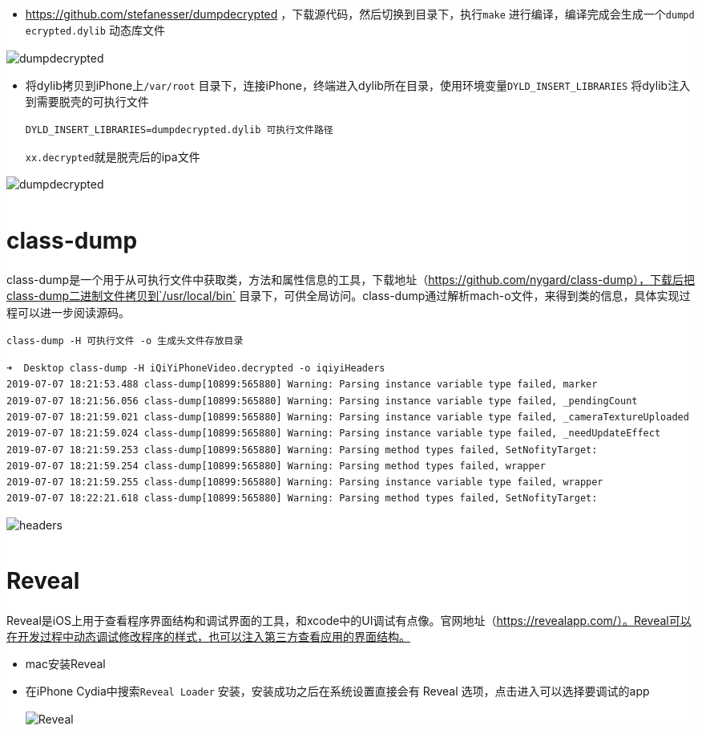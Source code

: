 - https://github.com/stefanesser/dumpdecrypted ，下载源代码，然后切换到目录下，执行`make` 进行编译，编译完成会生成一个`dumpdecrypted.dylib` 动态库文件

![dumpdecrypted](./jailbreak_image/jailbreak_5.png)

- 将dylib拷贝到iPhone上`/var/root` 目录下，连接iPhone，终端进入dylib所在目录，使用环境变量`DYLD_INSERT_LIBRARIES` 将dylib注入到需要脱壳的可执行文件

  `DYLD_INSERT_LIBRARIES=dumpdecrypted.dylib 可执行文件路径`

  `xx.decrypted`就是脱壳后的ipa文件

![dumpdecrypted](./jailbreak_image/jailbreak_6.png)

# class-dump

class-dump是一个用于从可执行文件中获取类，方法和属性信息的工具，下载地址（https://github.com/nygard/class-dump），下载后把class-dump二进制文件拷贝到`/usr/local/bin` 目录下，可供全局访问。class-dump通过解析mach-o文件，来得到类的信息，具体实现过程可以进一步阅读源码。

```
class-dump -H 可执行文件 -o 生成头文件存放目录
```

```shell
➜  Desktop class-dump -H iQiYiPhoneVideo.decrypted -o iqiyiHeaders
2019-07-07 18:21:53.488 class-dump[10899:565880] Warning: Parsing instance variable type failed, marker
2019-07-07 18:21:56.056 class-dump[10899:565880] Warning: Parsing instance variable type failed, _pendingCount
2019-07-07 18:21:59.021 class-dump[10899:565880] Warning: Parsing instance variable type failed, _cameraTextureUploaded
2019-07-07 18:21:59.024 class-dump[10899:565880] Warning: Parsing instance variable type failed, _needUpdateEffect
2019-07-07 18:21:59.253 class-dump[10899:565880] Warning: Parsing method types failed, SetNofityTarget:
2019-07-07 18:21:59.254 class-dump[10899:565880] Warning: Parsing method types failed, wrapper
2019-07-07 18:21:59.255 class-dump[10899:565880] Warning: Parsing instance variable type failed, wrapper
2019-07-07 18:22:21.618 class-dump[10899:565880] Warning: Parsing method types failed, SetNofityTarget:
```

![headers](./jailbreak_image/jailbreak_8.png)

# Reveal

Reveal是iOS上用于查看程序界面结构和调试界面的工具，和xcode中的UI调试有点像。官网地址（https://revealapp.com/）。Reveal可以在开发过程中动态调试修改程序的样式，也可以注入第三方查看应用的界面结构。

- mac安装Reveal

- 在iPhone Cydia中搜索`Reveal Loader` 安装，安装成功之后在系统设置直接会有 Reveal 选项，点击进入可以选择要调试的app

  ![Reveal](./jailbreak_image/jailbreak_9.png)
